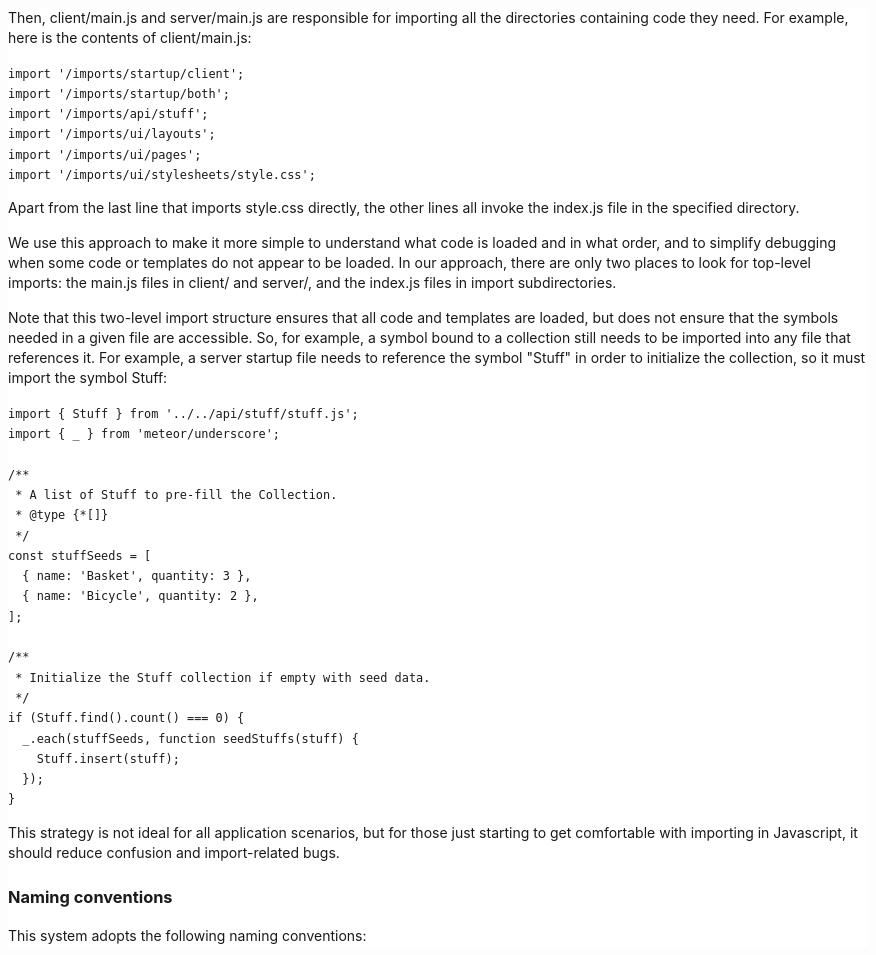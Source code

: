 Then, client/main.js and server/main.js are responsible for importing all the directories containing code they need. For example, here is the contents of client/main.js:

```
import '/imports/startup/client';
import '/imports/startup/both';
import '/imports/api/stuff';
import '/imports/ui/layouts';
import '/imports/ui/pages';
import '/imports/ui/stylesheets/style.css';
```

Apart from the last line that imports style.css directly, the other lines all invoke the index.js file in the specified directory.

We use this approach to make it more simple to understand what code is loaded and in what order, and to simplify debugging when some code or templates do not appear to be loaded.  In our approach, there are only two places to look for top-level imports: the main.js files in client/ and server/, and the index.js files in import subdirectories. 

Note that this two-level import structure ensures that all code and templates are loaded, but does not ensure that the symbols needed in a given file are accessible.  So, for example, a symbol bound to a collection still needs to be imported into any file that references it. For example, a server startup file needs to reference the symbol "Stuff" in order to initialize the collection, so it must import the symbol Stuff:

```
import { Stuff } from '../../api/stuff/stuff.js';
import { _ } from 'meteor/underscore';

/**
 * A list of Stuff to pre-fill the Collection.
 * @type {*[]}
 */
const stuffSeeds = [
  { name: 'Basket', quantity: 3 },
  { name: 'Bicycle', quantity: 2 },
];

/**
 * Initialize the Stuff collection if empty with seed data.
 */
if (Stuff.find().count() === 0) {
  _.each(stuffSeeds, function seedStuffs(stuff) {
    Stuff.insert(stuff);
  });
}
```

This strategy is not ideal for all application scenarios, but for those just starting to get comfortable with importing in Javascript, it should reduce confusion and import-related bugs.
 
### Naming conventions

This system adopts the following naming conventions:
